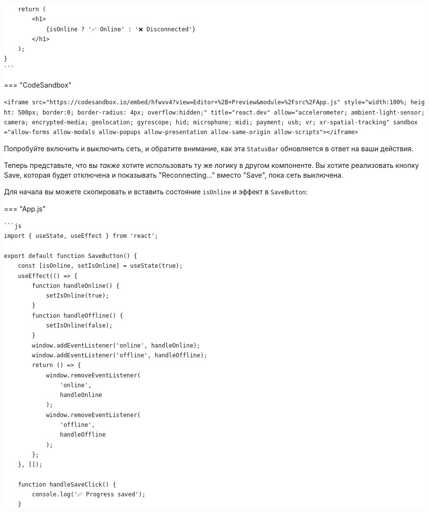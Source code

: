 
    	return (
    		<h1>
    			{isOnline ? '✅ Online' : '❌ Disconnected'}
    		</h1>
    	);
    }
    ```

=== "CodeSandbox"

    <iframe src="https://codesandbox.io/embed/hfwvv4?view=Editor+%2B+Preview&module=%2Fsrc%2FApp.js" style="width:100%; height: 500px; border:0; border-radius: 4px; overflow:hidden;" title="react.dev" allow="accelerometer; ambient-light-sensor; camera; encrypted-media; geolocation; gyroscope; hid; microphone; midi; payment; usb; vr; xr-spatial-tracking" sandbox="allow-forms allow-modals allow-popups allow-presentation allow-same-origin allow-scripts"></iframe>

Попробуйте включить и выключить сеть, и обратите внимание, как эта `StatusBar` обновляется в ответ на ваши действия.

Теперь представьте, что вы _также_ хотите использовать ту же логику в другом компоненте. Вы хотите реализовать кнопку Save, которая будет отключена и показывать "Reconnecting..." вместо "Save", пока сеть выключена.

Для начала вы можете скопировать и вставить состояние `isOnline` и эффект в `SaveButton`:

=== "App.js"

    ```js
    import { useState, useEffect } from 'react';

    export default function SaveButton() {
    	const [isOnline, setIsOnline] = useState(true);
    	useEffect(() => {
    		function handleOnline() {
    			setIsOnline(true);
    		}
    		function handleOffline() {
    			setIsOnline(false);
    		}
    		window.addEventListener('online', handleOnline);
    		window.addEventListener('offline', handleOffline);
    		return () => {
    			window.removeEventListener(
    				'online',
    				handleOnline
    			);
    			window.removeEventListener(
    				'offline',
    				handleOffline
    			);
    		};
    	}, []);

    	function handleSaveClick() {
    		console.log('✅ Progress saved');
    	}
